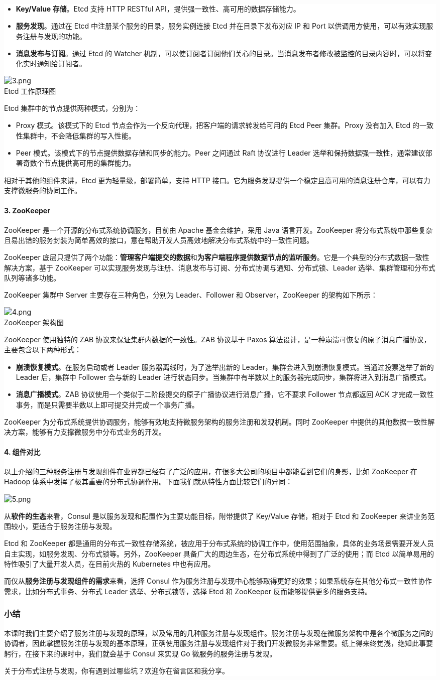 -   **Key/Value 存储**。Etcd 支持 HTTP RESTful API，提供强一致性、高可用的数据存储能力。
    
-   **服务发现**。通过在 Etcd 中注册某个服务的目录，服务实例连接 Etcd 并在目录下发布对应 IP 和 Port 以供调用方使用，可以有效实现服务注册与发现的功能。
    
-   **消息发布与订阅**。通过 Etcd 的 Watcher 机制，可以使订阅者订阅他们关心的目录。当消息发布者修改被监控的目录内容时，可以将变化实时通知给订阅者。
    

![3.png](https://s0.lgstatic.com/i/image/M00/3E/C3/Ciqc1F8tPziAYhqKAAEAhU7bg8o874.png)  
Etcd 工作原理图

Etcd 集群中的节点提供两种模式，分别为：

-   Proxy 模式。该模式下的 Etcd 节点会作为一个反向代理，把客户端的请求转发给可用的 Etcd Peer 集群。Proxy 没有加入 Etcd 的一致性集群中，不会降低集群的写入性能。
    
-   Peer 模式。该模式下的节点提供数据存储和同步的能力。Peer 之间通过 Raft 协议进行 Leader 选举和保持数据强一致性，通常建议部署奇数个节点提供高可用的集群能力。
    

相对于其他的组件来讲，Etcd 更为轻量级，部署简单，支持 HTTP 接口。它为服务发现提供一个稳定且高可用的消息注册仓库，可以有力支撑微服务的协同工作。

#### 3\. ZooKeeper

ZooKeeper 是一个开源的分布式系统协调服务，目前由 Apache 基金会维护，采用 Java 语言开发。ZooKeeper 将分布式系统中那些复杂且易出错的服务封装为简单高效的接口，意在帮助开发人员高效地解决分布式系统中的一致性问题。

ZooKeeper 底层只提供了两个功能：**管理客户端提交的数据**和**为客户端程序提供数据节点的监听服务**。它是一个典型的分布式数据一致性解决方案，基于 ZooKeeper 可以实现服务发现与注册、消息发布与订阅、分布式协调与通知、分布式锁、Leader 选举、集群管理和分布式队列等诸多功能。

ZooKeeper 集群中 Server 主要存在三种角色，分别为 Leader、Follower 和 Observer，ZooKeeper 的架构如下所示：

![4.png](https://s0.lgstatic.com/i/image/M00/3E/CE/CgqCHl8tPyuAatSlAAFFUL1erYw800.png)  
ZooKeeper 架构图

ZooKeeper 使用独特的 ZAB 协议来保证集群内数据的一致性。ZAB 协议基于 Paxos 算法设计，是一种崩溃可恢复的原子消息广播协议，主要包含以下两种形式：

-   **崩溃恢复模式**。在服务启动或者 Leader 服务器离线时，为了选举出新的 Leader，集群会进入到崩溃恢复模式。当通过投票选举了新的 Leader 后，集群中 Follower 会与新的 Leader 进行状态同步。当集群中有半数以上的服务器完成同步，集群将进入到消息广播模式。
    
-   **消息广播模式**。ZAB 协议使用一个类似于二阶段提交的原子广播协议进行消息广播，它不要求 Follower 节点都返回 ACK 才完成一致性事务，而是只需要半数以上即可提交并完成一个事务广播。
    

ZooKeeper 为分布式系统提供协调服务，能够有效地支持微服务架构的服务注册和发现机制。同时 ZooKeeper 中提供的其他数据一致性解决方案，能够有力支撑微服务中分布式业务的开发。

#### 4\. 组件对比

以上介绍的三种服务注册与发现组件在业界都已经有了广泛的应用，在很多大公司的项目中都能看到它们的身影，比如 ZooKeeper 在 Hadoop 体系中发挥了极其重要的分布式协调作用。下面我们就从特性方面比较它们的异同：

![5.png](https://s0.lgstatic.com/i/image/M00/3E/C3/Ciqc1F8tPxCAT_4RAADBzRFlUA0352.png)

从**软件的生态**来看，Consul 是以服务发现和配置作为主要功能目标，附带提供了 Key/Value 存储，相对于 Etcd 和 ZooKeeper 来讲业务范围较小，更适合于服务注册与发现。

Etcd 和 ZooKeeper 都是通用的分布式一致性存储系统，被应用于分布式系统的协调工作中，使用范围抽象，具体的业务场景需要开发人员自主实现，如服务发现、分布式锁等。另外，ZooKeeper 具备广大的周边生态，在分布式系统中得到了广泛的使用；而 Etcd 以简单易用的特性吸引了大量开发人员，在目前火热的 Kubernetes 中也有应用。

而仅从**服务注册与发现组件的需求**来看，选择 Consul 作为服务注册与发现中心能够取得更好的效果；如果系统存在其他分布式一致性协作需求，比如分布式事务、分布式 Leader 选举、分布式锁等，选择 Etcd 和 ZooKeeper 反而能够提供更多的服务支持。

### 小结

本课时我们主要介绍了服务注册与发现的原理，以及常用的几种服务注册与发现组件。服务注册与发现在微服务架构中是各个微服务之间的协调者，因此掌握服务注册与发现的基本原理，正确使用服务注册与发现组件对于我们开发微服务非常重要。纸上得来终觉浅，绝知此事要躬行，在接下来的课时中，我们就会基于 Consul 来实现 Go 微服务的服务注册与发现。

关于分布式注册与发现，你有遇到过哪些坑？欢迎你在留言区和我分享。
